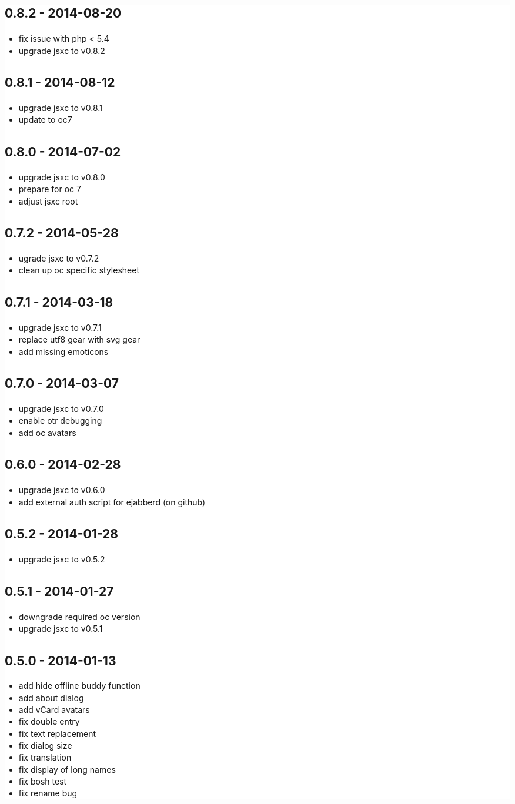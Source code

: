 ## 0.8.2 - 2014-08-20
- fix issue with php < 5.4
- upgrade jsxc to v0.8.2

## 0.8.1 - 2014-08-12
- upgrade jsxc to v0.8.1
- update to oc7

## 0.8.0 - 2014-07-02
- upgrade jsxc to v0.8.0
- prepare for oc 7
- adjust jsxc root

## 0.7.2 - 2014-05-28
- ugrade jsxc to v0.7.2
- clean up oc specific stylesheet

## 0.7.1 - 2014-03-18
- upgrade jsxc to v0.7.1
- replace utf8 gear with svg gear
- add missing emoticons

## 0.7.0 - 2014-03-07
- upgrade jsxc to v0.7.0
- enable otr debugging
- add oc avatars

## 0.6.0 - 2014-02-28
- upgrade jsxc to v0.6.0
- add external auth script for ejabberd (on github)

## 0.5.2 - 2014-01-28
- upgrade jsxc to v0.5.2

## 0.5.1 - 2014-01-27
- downgrade required oc version
- upgrade jsxc to v0.5.1

## 0.5.0 - 2014-01-13
- add hide offline buddy function
- add about dialog
- add vCard avatars
- fix double entry
- fix text replacement
- fix dialog size
- fix translation
- fix display of long names
- fix bosh test
- fix rename bug
